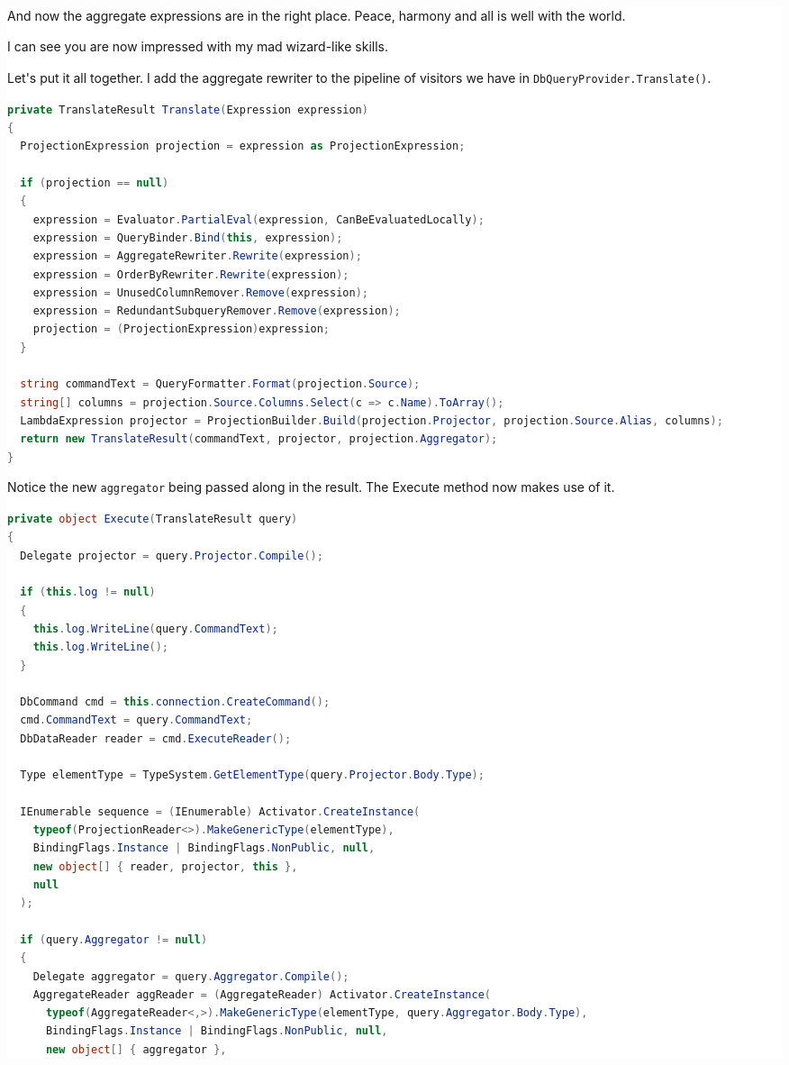And now the aggregate expressions are in the right place. Peace, harmony and all is well with the world.

I can see you are now impressed with my mad wizard-like skills.

Let's put it all together. I add the aggregate rewriter to the pipeline of visitors we have in `DbQueryProvider.Translate()`.

```csharp
private TranslateResult Translate(Expression expression)
{
  ProjectionExpression projection = expression as ProjectionExpression;

  if (projection == null)
  {
    expression = Evaluator.PartialEval(expression, CanBeEvaluatedLocally);
    expression = QueryBinder.Bind(this, expression);
    expression = AggregateRewriter.Rewrite(expression);
    expression = OrderByRewriter.Rewrite(expression);
    expression = UnusedColumnRemover.Remove(expression);
    expression = RedundantSubqueryRemover.Remove(expression);
    projection = (ProjectionExpression)expression;
  }

  string commandText = QueryFormatter.Format(projection.Source);
  string[] columns = projection.Source.Columns.Select(c => c.Name).ToArray();
  LambdaExpression projector = ProjectionBuilder.Build(projection.Projector, projection.Source.Alias, columns);
  return new TranslateResult(commandText, projector, projection.Aggregator);
}
```

Notice the new `aggregator` being passed along in the result. The Execute method now makes use of it.

```csharp
private object Execute(TranslateResult query)
{
  Delegate projector = query.Projector.Compile();

  if (this.log != null)
  {
    this.log.WriteLine(query.CommandText);
    this.log.WriteLine();
  }

  DbCommand cmd = this.connection.CreateCommand();
  cmd.CommandText = query.CommandText;
  DbDataReader reader = cmd.ExecuteReader();

  Type elementType = TypeSystem.GetElementType(query.Projector.Body.Type);

  IEnumerable sequence = (IEnumerable) Activator.CreateInstance(
    typeof(ProjectionReader<>).MakeGenericType(elementType),
    BindingFlags.Instance | BindingFlags.NonPublic, null,
    new object[] { reader, projector, this },
    null
  );

  if (query.Aggregator != null)
  {
    Delegate aggregator = query.Aggregator.Compile();
    AggregateReader aggReader = (AggregateReader) Activator.CreateInstance(
      typeof(AggregateReader<,>).MakeGenericType(elementType, query.Aggregator.Body.Type),
      BindingFlags.Instance | BindingFlags.NonPublic, null,
      new object[] { aggregator },
```